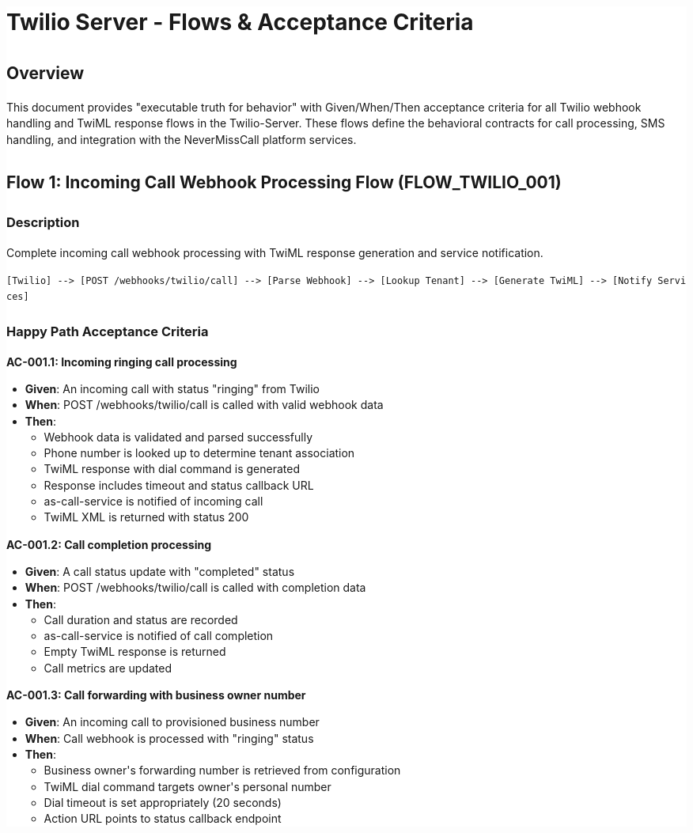 # Twilio Server - Flows & Acceptance Criteria

## Overview

This document provides "executable truth for behavior" with Given/When/Then acceptance criteria for all Twilio webhook handling and TwiML response flows in the Twilio-Server. These flows define the behavioral contracts for call processing, SMS handling, and integration with the NeverMissCall platform services.

## Flow 1: Incoming Call Webhook Processing Flow (FLOW_TWILIO_001)

### Description
Complete incoming call webhook processing with TwiML response generation and service notification.

```
[Twilio] --> [POST /webhooks/twilio/call] --> [Parse Webhook] --> [Lookup Tenant] --> [Generate TwiML] --> [Notify Services]
```

### Happy Path Acceptance Criteria

**AC-001.1: Incoming ringing call processing**
- **Given**: An incoming call with status "ringing" from Twilio
- **When**: POST /webhooks/twilio/call is called with valid webhook data
- **Then**:
  - Webhook data is validated and parsed successfully
  - Phone number is looked up to determine tenant association
  - TwiML response with dial command is generated
  - Response includes timeout and status callback URL
  - as-call-service is notified of incoming call
  - TwiML XML is returned with status 200

**AC-001.2: Call completion processing**
- **Given**: A call status update with "completed" status
- **When**: POST /webhooks/twilio/call is called with completion data
- **Then**:
  - Call duration and status are recorded
  - as-call-service is notified of call completion
  - Empty TwiML response is returned
  - Call metrics are updated

**AC-001.3: Call forwarding with business owner number**
- **Given**: An incoming call to provisioned business number
- **When**: Call webhook is processed with "ringing" status
- **Then**:
  - Business owner's forwarding number is retrieved from configuration
  - TwiML dial command targets owner's personal number
  - Dial timeout is set appropriately (20 seconds)
  - Action URL points to status callback endpoint
